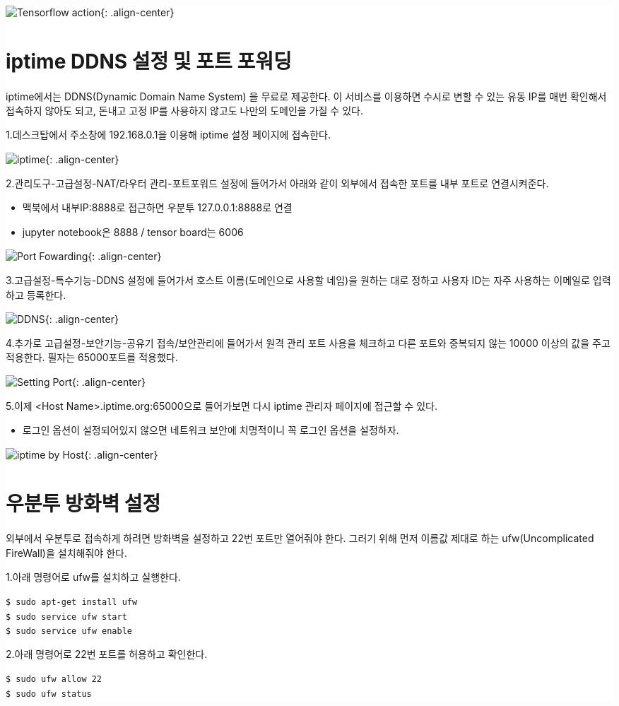 ![Tensorflow action](https://user-images.githubusercontent.com/60086878/97326005-e466f800-18b6-11eb-8953-54899d40676f.png){: .align-center}

# iptime DDNS 설정 및 포트 포워딩

iptime에서는 DDNS(Dynamic Domain Name System)
을 무료로 제공한다. 이 서비스를 이용하면 수시로 변할 수 있는 유동 IP를 매번 확인해서 접속하지 않아도 되고, 돈내고 고정 IP를 사용하지 않고도 나만의 도메인을 가질 수 있다.

1.데스크탑에서 주소창에 192.168.0.1을 이용해 iptime 설정 페이지에 접속한다.

![iptime](https://user-images.githubusercontent.com/60086878/97590628-27a1a200-1a42-11eb-90b8-6c043676007a.png){: .align-center}


2.관리도구-고급설정-NAT/라우터 관리-포트포워드 설정에 들어가서 아래와 같이 외부에서 접속한 포트를 내부 포트로 연결시켜준다.

- 맥북에서 내부IP:8888로 접근하면 우분투 127.0.0.1:8888로 연결

- jupyter notebook은 8888 / tensor board는 6006

![Port Fowarding](https://user-images.githubusercontent.com/60086878/97588148-8c0f3200-1a3f-11eb-8915-07ebae30ee04.png){: .align-center}

3.고급설정-특수기능-DDNS 설정에 들어가서 호스트 이름(도메인으로 사용할 네임)을 원하는 대로 정하고 사용자 ID는 자주 사용하는 이메일로 입력하고 등록한다.

![DDNS](https://user-images.githubusercontent.com/60086878/97589150-8a923980-1a40-11eb-9eff-46e922d43b8b.png){: .align-center}

4.추가로 고급설정-보안기능-공유기 접속/보안관리에 들어가서 원격 관리 포트 사용을 체크하고 다른 포트와 중복되지 않는 10000 이상의 값을 주고 적용한다. 필자는 65000포트를 적용했다.

![Setting Port](https://user-images.githubusercontent.com/60086878/97589608-0f7d5300-1a41-11eb-8aeb-4a09fc8eb973.png){: .align-center}

5.이제 \<Host Name>.iptime.org:65000으로 들어가보면 다시 iptime 관리자 페이지에 접근할 수 있다.

- 로그인 옵션이 설정되어있지 않으면 네트워크 보안에 치명적이니 꼭 로그인 옵션을 설정하자.

![iptime by Host](https://user-images.githubusercontent.com/60086878/97590879-6f282e00-1a42-11eb-8fdb-e0b3993b260a.png){: .align-center}

# 우분투 방화벽 설정

외부에서 우분투로 접속하게 하려면 방화벽을 설정하고 22번 포트만 열어줘야 한다. 그러기 위해 먼저 이름값 제대로 하는 ufw(Uncomplicated FireWall)을 설치해줘야 한다.

1.아래 명령어로 ufw를 설치하고 실행한다.

```
$ sudo apt-get install ufw
$ sudo service ufw start
$ sudo service ufw enable
```

2.아래 명령어로 22번 포트를 허용하고 확인한다.

```
$ sudo ufw allow 22
$ sudo ufw status
```
